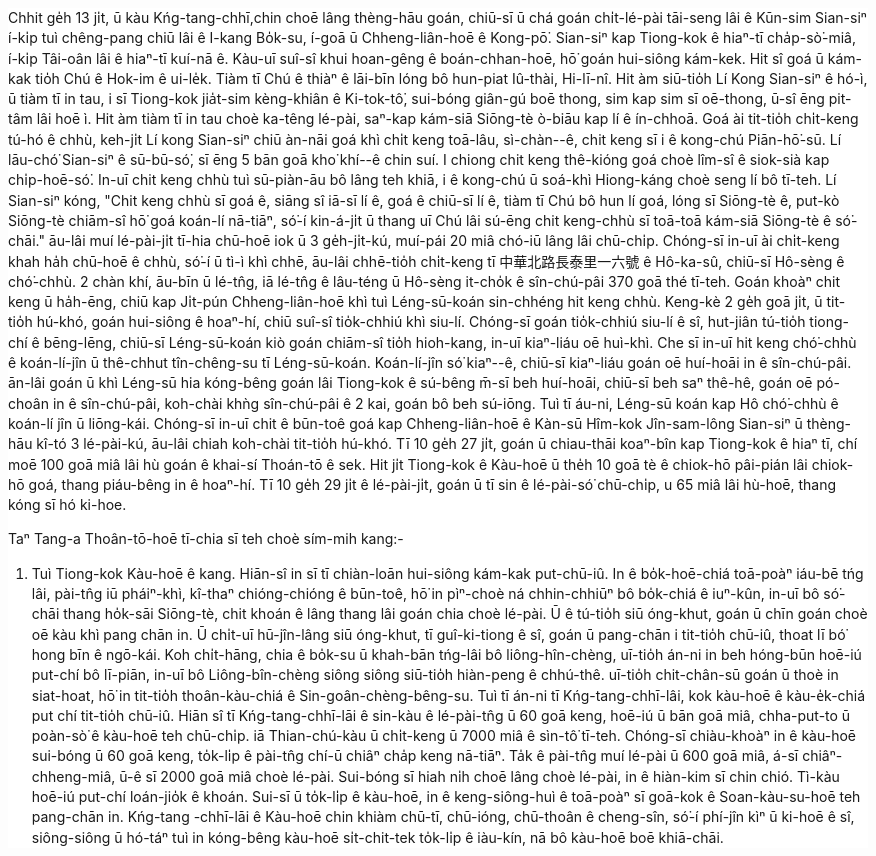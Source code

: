Chhit ge̍h 13 ji̍t, ū kàu Kńg-tang-chhī,chin choē lâng thèng-hāu goán, chiū-sī ū chá goán chi̍t-lé-pài tāi-seng lâi ê Kūn-sim Sian-siⁿ í-ki̍p tuì chêng-pang chiū lâi ê I-kang Bo̍k-su, í-goā ū Chheng-liân-hoē ê Kong-pō͘. Sian-siⁿ kap Tiong-kok ê hiaⁿ-tī cha̍p-sò͘-miâ, í-ki̍p Tâi-oân lâi ê hiaⁿ-tī kuí-nā ê. Kàu-uī suî-sî khui hoan-gêng ê boán-chhan-hoē, hō͘ goán hui-siông kám-kek. Hit sî goá ū kám-kak tio̍h Chú ê Hok-im ê ui-le̍k. Tiàm tī Chú ê thiàⁿ ê lāi-bīn lóng bô hun-piat Iû-thài, Hi-lī-nî. Hit àm siū-tio̍h Lí Kong Sian-siⁿ ê hó-ì, ū tiàm tī in tau, i sī Tiong-kok jia̍t-sim kèng-khiân ê Ki-tok-tô͘, sui-bóng giân-gú boē thong, sim kap sim sī oē-thong, ū-sî ēng pit-tâm lâi hoē ì. Hit àm tiàm tī in tau choè ka-têng lé-pài, saⁿ-kap kám-siā Siōng-tè ò-biāu kap lí ê ín-chhoā. Goá ài tit-tio̍h chi̍t-keng tú-hó ê chhù, keh-ji̍t Lí kong Sian-siⁿ chiū àn-nāi goá khì chi̍t keng toā-lâu, sì-chàn--ê, chit keng sī i ê kong-chú Piān-hō͘-sū. Lí lāu-chó͘ Sian-siⁿ ê sū-bū-só͘, sī ēng 5 bān goā kho͘ khí--ê chin suí. I chiong chit keng thê-kióng goá choè lîm-sî ê siok-sià kap chi̍p-hoē-só͘. In-uī chit keng chhù tuì sū-piàn-āu bô lâng teh khiā, i ê kong-chú ū soá-khì Hiong-káng choè seng lí bô tī-teh. Lí Sian-siⁿ kóng, "Chit keng chhù sī goá ê, siāng sî iā-sī lí ê, goá ê chiū-sī lí ê, tiàm tī Chú bô hun lí goá, lóng sī Siōng-tè ê, put-kò Siōng-tè chiām-sî hō͘ goá koán-lí nā-tiāⁿ, só͘-í kin-á-ji̍t ū thang uī Chú lâi sú-ēng chit keng-chhù sī toā-toā kám-siā Siōng-tè ê só͘-chāi." āu-lâi muí lé-pài-ji̍t tī-hia chū-hoē iok ū 3 ge̍h-ji̍t-kú, muí-pái 20 miâ chó-iū lâng lâi chū-chi̍p. Chóng-sī in-uī ài chi̍t-keng khah ha̍h chū-hoē ê chhù, só͘-í ū tì-ì khì chhē, āu-lâi chhē-tio̍h chi̍t-keng tī 中華北路長泰里一六號 ê Hô-ka-sû, chiū-sī Hô-sèng ê chó͘-chhù. 2 chàn khí, āu-bīn ū lé-tn̂g, iā lé-tn̂g ê lâu-téng ū Hô-sèng it-cho̍k ê sîn-chú-pâi 370 goā thé tī-teh. Goán khoàⁿ chit keng ū ha̍h-ēng, chiū kap Ji̍t-pún Chheng-liân-hoē khì tuì Léng-sū-koán sin-chhéng hit keng chhù. Keng-kè 2 ge̍h goā ji̍t, ū tit-tio̍h hú-khó, goán hui-siông ê hoaⁿ-hí, chiū suî-sî tio̍k-chhiú khì siu-lí. Chóng-sī goán tio̍k-chhiú siu-lí ê sî, hut-jiân tú-tio̍h tiong-chí ê bēng-lēng, chiū-sī Léng-sū-koán kiò goán chiām-sî tio̍h hioh-kang, in-uī kiaⁿ-liáu oē huì-khì. Che sī in-uī hit keng chó͘-chhù ê koán-lí-jîn ū thê-chhut tîn-chêng-su tī Léng-sū-koán. Koán-lí-jîn só͘ kiaⁿ--ê, chiū-sī kiaⁿ-liáu goán oē huí-hoāi in ê sîn-chú-pâi. ān-lâi goán ū khì Léng-sū hia kóng-bêng goán lâi Tiong-kok ê sú-bêng m̄-sī beh huí-hoāi, chiū-sī beh saⁿ thê-hê, goán oē pó-choân in ê sîn-chú-pâi, koh-chài khǹg sîn-chú-pâi ê 2 kai, goán bô beh sú-iōng. Tuì tī áu-ni, Léng-sū koán kap Hô chó͘-chhù ê koán-lí jîn ū liōng-kái. Chóng-sī in-uī chit ê būn-toê goá kap Chheng-liân-hoē ê Kàn-sū Hîm-kok Jîn-sam-lông Sian-siⁿ ū thèng-hāu kî-tó 3 lé-pài-kú, āu-lâi chiah koh-chài tit-tio̍h hú-khó. Tī 10 ge̍h 27 ji̍t, goán ū chiau-thāi koaⁿ-bîn kap Tiong-kok ê hiaⁿ tī, chí moē 100 goā miâ lâi hù goán ê khai-sí Thoán-tō ê sek. Hit ji̍t Tiong-kok ê Kàu-hoē ū the̍h 10 goā tè ê chiok-hō pâi-pián lâi chiok-hō goá, thang piáu-bêng in ê hoaⁿ-hí. Tī 10 ge̍h 29 ji̍t ê lé-pài-ji̍t, goán ū tī sin ê lé-pài-só͘ chū-chi̍p, u 65 miâ lâi hù-hoē, thang kóng sī hó ki-hoe.

Taⁿ Tang-a Thoân-tō-hoē tī-chia sī teh choè sím-mih kang:-

1. Tuì Tiong-kok Kàu-hoē ê kang. Hiān-sî in sī tī chiàn-loān hui-siông kám-kak put-chū-iû. In ê bo̍k-hoē-chiá toā-poàⁿ iáu-bē tńg lâi, pài-tn̂g iū pháiⁿ-khì, kî-thaⁿ chióng-chióng ê būn-toê, hō͘ in pìⁿ-choè ná chhin-chhiūⁿ bô bo̍k-chiá ê iuⁿ-kûn, in-uī bô só͘-chāi thang ho̍k-sāi Siōng-tè, chit khoán ê lâng thang lâi goán chia choè lé-pài. Ū ê tú-tio̍h siū óng-khut, goán ū chīn goán choè oē kàu khì pang chān in. Ū chi̍t-uī hū-jîn-lâng siū óng-khut, tī guî-ki-tiong ê sî, goán ū pang-chān i tit-tio̍h chū-iû, thoat lī bó͘ hong bīn ê ngō-kái. Koh chi̍t-hāng, chia ê bo̍k-su ū khah-bān tńg-lâi bô liông-hîn-chèng, uī-tio̍h án-ni in beh hóng-būn hoē-iú put-chí bô lī-piān, in-uī bô Liông-bîn-chèng siông siông siū-tio̍h hiàn-peng ê chhú-thê. uī-tio̍h chit-chân-sū goán ū thoè in siat-hoat, hō͘ in tit-tio̍h thoân-kàu-chiá ê Sin-goân-chèng-bêng-su. Tuì tī án-ni tī Kńg-tang-chhī-lâi, kok kàu-hoē ê kàu-e̍k-chiá put chí tit-tio̍h chū-iû. Hiān sî tī Kńg-tang-chhī-lāi ê sin-kàu ê lé-pài-tn̂g ū 60 goā keng, hoē-iú ū bān goā miâ, chha-put-to ū poàn-sò͘ ê kàu-hoē teh chū-chi̍p. iā Thian-chú-kàu ū chi̍t-keng ū 7000 miâ ê sìn-tô͘ tī-teh. Chóng-sī chiàu-khoàⁿ in ê kàu-hoē sui-bóng ū 60 goā keng, to̍k-li̍p ê pài-tn̂g chí-ū chiâⁿ cha̍p keng nā-tiāⁿ. Ta̍k ê pài-tn̂g muí lé-pài ū 600 goā miâ, á-sī chiâⁿ-chheng-miâ, ū-ê sī 2000 goā miâ choè lé-pài. Sui-bóng sī hiah ni̍h choē lâng choè lé-pài, in ê hiàn-kim sī chin chió. Tì-kàu hoē-iú put-chí loán-jio̍k ê khoán. Sui-sī ū to̍k-li̍p ê kàu-hoē, in ê keng-siông-huì ê toā-poàⁿ sī goā-kok ê Soan-kàu-su-hoē teh pang-chān in. Kńg-tang -chhī-lāi ê Kàu-hoē chin khiàm chū-tī, chū-ióng, chū-thoân ê cheng-sîn, só͘-í phí-jîn kìⁿ ū ki-hoē ê sî, siông-siông ū hó-táⁿ tuì in kóng-bêng kàu-hoē si̍t-chit-tek to̍k-li̍p ê iàu-kín, nā bô kàu-hoē boē khiā-chāi.
